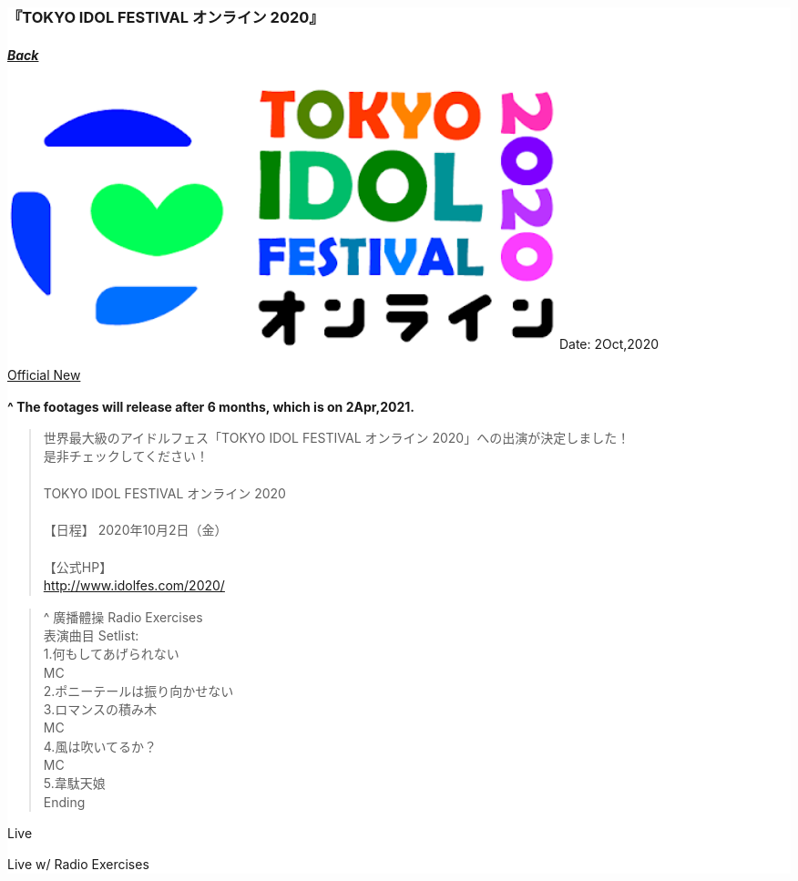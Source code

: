 ### 『TOKYO IDOL FESTIVAL オンライン 2020』
##### [Back](../Live_List.md)

<Img src="../../../Img/227Live/img_TIF2020Online.png" width="70%">  
Date: 2Oct,2020<br>

<a target="_blank" rel="noopener noreferrer" href="https://nanabunnonijyuuni.com/s/n129/news/detail/10015?ima=5408">Official New</a>

<b>^ The footages will release after 6 months, which is on 2Apr,2021.</b><br>

>世界最大級のアイドルフェス「TOKYO IDOL FESTIVAL オンライン 2020」への出演が決定しました！<br>
是非チェックしてください！<br><br>
TOKYO IDOL FESTIVAL オンライン 2020<br><br>
【日程】   2020年10月2日（金）<br><br>
【公式HP】<br>
http://www.idolfes.com/2020/<br>

> ^ 廣播體操 Radio Exercises<br>
表演曲目 Setlist:<br>
1.何もしてあげられない<br>
MC<br>
2.ポニーテールは振り向かせない<br>
3.ロマンスの積み木<br>
MC<br>
4.風は吹いてるか？<br>
MC<br>
5.韋駄天娘<br>
Ending<br>

Live<br>
<video width="100%" height="100%" controls>
  <source src="https://github.com/LYHPandaKing/227PhotoBackup/releases/download/227_Live/.mp4" type="video/mp4">
</video>

Live w/ Radio Exercises<br>
<video width="100%" height="100%" controls>
  <source src="https://github.com/LYHPandaKing/227PhotoBackup/releases/download/227_Live/.mp4" type="video/mp4">
</video>
